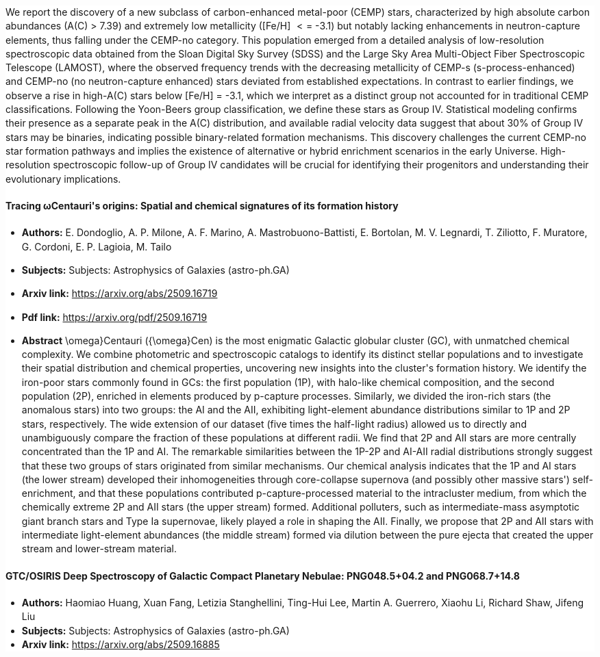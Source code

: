  We report the discovery of a new subclass of carbon-enhanced metal-poor (CEMP) stars, characterized by high absolute carbon abundances (A(C) > 7.39) and extremely low metallicity ([Fe/H] $<=$ -3.1) but notably lacking enhancements in neutron-capture elements, thus falling under the CEMP-no category. This population emerged from a detailed analysis of low-resolution spectroscopic data obtained from the Sloan Digital Sky Survey (SDSS) and the Large Sky Area Multi-Object Fiber Spectroscopic Telescope (LAMOST), where the observed frequency trends with the decreasing metallicity of CEMP-s (s-process-enhanced) and CEMP-no (no neutron-capture enhanced) stars deviated from established expectations. In contrast to earlier findings, we observe a rise in high-A(C) stars below [Fe/H] = -3.1, which we interpret as a distinct group not accounted for in traditional CEMP classifications. Following the Yoon-Beers group classification, we define these stars as Group IV. Statistical modeling confirms their presence as a separate peak in the A(C) distribution, and available radial velocity data suggest that about 30% of Group IV stars may be binaries, indicating possible binary-related formation mechanisms. This discovery challenges the current CEMP-no star formation pathways and implies the existence of alternative or hybrid enrichment scenarios in the early Universe. High-resolution spectroscopic follow-up of Group IV candidates will be crucial for identifying their progenitors and understanding their evolutionary implications.
#### Tracing ωCentauri's origins: Spatial and chemical signatures of its formation history
 - **Authors:** E. Dondoglio, A. P. Milone, A. F. Marino, A. Mastrobuono-Battisti, E. Bortolan, M. V. Legnardi, T. Ziliotto, F. Muratore, G. Cordoni, E. P. Lagioia, M. Tailo
 - **Subjects:** Subjects:
Astrophysics of Galaxies (astro-ph.GA)
 - **Arxiv link:** https://arxiv.org/abs/2509.16719

 - **Pdf link:** https://arxiv.org/pdf/2509.16719

 - **Abstract**
 \omega}Centauri ({\omega}Cen) is the most enigmatic Galactic globular cluster (GC), with unmatched chemical complexity. We combine photometric and spectroscopic catalogs to identify its distinct stellar populations and to investigate their spatial distribution and chemical properties, uncovering new insights into the cluster's formation history. We identify the iron-poor stars commonly found in GCs: the first population (1P), with halo-like chemical composition, and the second population (2P), enriched in elements produced by p-capture processes. Similarly, we divided the iron-rich stars (the anomalous stars) into two groups: the AI and the AII, exhibiting light-element abundance distributions similar to 1P and 2P stars, respectively. The wide extension of our dataset (five times the half-light radius) allowed us to directly and unambiguously compare the fraction of these populations at different radii. We find that 2P and AII stars are more centrally concentrated than the 1P and AI. The remarkable similarities between the 1P-2P and AI-AII radial distributions strongly suggest that these two groups of stars originated from similar mechanisms. Our chemical analysis indicates that the 1P and AI stars (the lower stream) developed their inhomogeneities through core-collapse supernova (and possibly other massive stars') self-enrichment, and that these populations contributed p-capture-processed material to the intracluster medium, from which the chemically extreme 2P and AII stars (the upper stream) formed. Additional polluters, such as intermediate-mass asymptotic giant branch stars and Type Ia supernovae, likely played a role in shaping the AII. Finally, we propose that 2P and AII stars with intermediate light-element abundances (the middle stream) formed via dilution between the pure ejecta that created the upper stream and lower-stream material.
#### GTC/OSIRIS Deep Spectroscopy of Galactic Compact Planetary Nebulae: PNG048.5+04.2 and PNG068.7+14.8
 - **Authors:** Haomiao Huang, Xuan Fang, Letizia Stanghellini, Ting-Hui Lee, Martin A. Guerrero, Xiaohu Li, Richard Shaw, Jifeng Liu
 - **Subjects:** Subjects:
Astrophysics of Galaxies (astro-ph.GA)
 - **Arxiv link:** https://arxiv.org/abs/2509.16885
